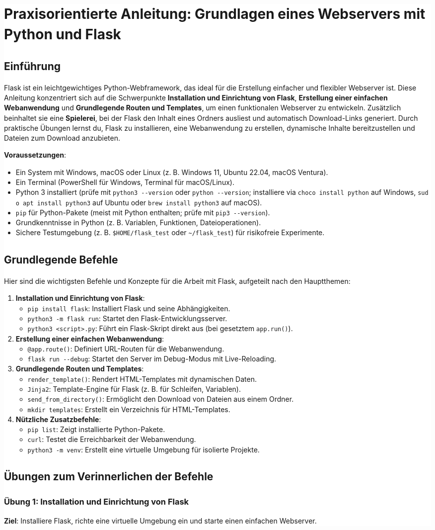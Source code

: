 # Praxisorientierte Anleitung: Grundlagen eines Webservers mit Python und Flask

## Einführung
Flask ist ein leichtgewichtiges Python-Webframework, das ideal für die Erstellung einfacher und flexibler Webserver ist. Diese Anleitung konzentriert sich auf die Schwerpunkte **Installation und Einrichtung von Flask**, **Erstellung einer einfachen Webanwendung** und **Grundlegende Routen und Templates**, um einen funktionalen Webserver zu entwickeln. Zusätzlich beinhaltet sie eine **Spielerei**, bei der Flask den Inhalt eines Ordners ausliest und automatisch Download-Links generiert. Durch praktische Übungen lernst du, Flask zu installieren, eine Webanwendung zu erstellen, dynamische Inhalte bereitzustellen und Dateien zum Download anzubieten.

**Voraussetzungen**:
- Ein System mit Windows, macOS oder Linux (z. B. Windows 11, Ubuntu 22.04, macOS Ventura).
- Ein Terminal (PowerShell für Windows, Terminal für macOS/Linux).
- Python 3 installiert (prüfe mit `python3 --version` oder `python --version`; installiere via `choco install python` auf Windows, `sudo apt install python3` auf Ubuntu oder `brew install python3` auf macOS).
- `pip` für Python-Pakete (meist mit Python enthalten; prüfe mit `pip3 --version`).
- Grundkenntnisse in Python (z. B. Variablen, Funktionen, Dateioperationen).
- Sichere Testumgebung (z. B. `$HOME/flask_test` oder `~/flask_test`) für risikofreie Experimente.

## Grundlegende Befehle
Hier sind die wichtigsten Befehle und Konzepte für die Arbeit mit Flask, aufgeteilt nach den Hauptthemen:

1. **Installation und Einrichtung von Flask**:
   - `pip install flask`: Installiert Flask und seine Abhängigkeiten.
   - `python3 -m flask run`: Startet den Flask-Entwicklungsserver.
   - `python3 <script>.py`: Führt ein Flask-Skript direkt aus (bei gesetztem `app.run()`).
2. **Erstellung einer einfachen Webanwendung**:
   - `@app.route()`: Definiert URL-Routen für die Webanwendung.
   - `flask run --debug`: Startet den Server im Debug-Modus mit Live-Reloading.
3. **Grundlegende Routen und Templates**:
   - `render_template()`: Rendert HTML-Templates mit dynamischen Daten.
   - `Jinja2`: Template-Engine für Flask (z. B. für Schleifen, Variablen).
   - `send_from_directory()`: Ermöglicht den Download von Dateien aus einem Ordner.
   - `mkdir templates`: Erstellt ein Verzeichnis für HTML-Templates.
4. **Nützliche Zusatzbefehle**:
   - `pip list`: Zeigt installierte Python-Pakete.
   - `curl`: Testet die Erreichbarkeit der Webanwendung.
   - `python3 -m venv`: Erstellt eine virtuelle Umgebung für isolierte Projekte.

## Übungen zum Verinnerlichen der Befehle

### Übung 1: Installation und Einrichtung von Flask
**Ziel**: Installiere Flask, richte eine virtuelle Umgebung ein und starte einen einfachen Webserver.
